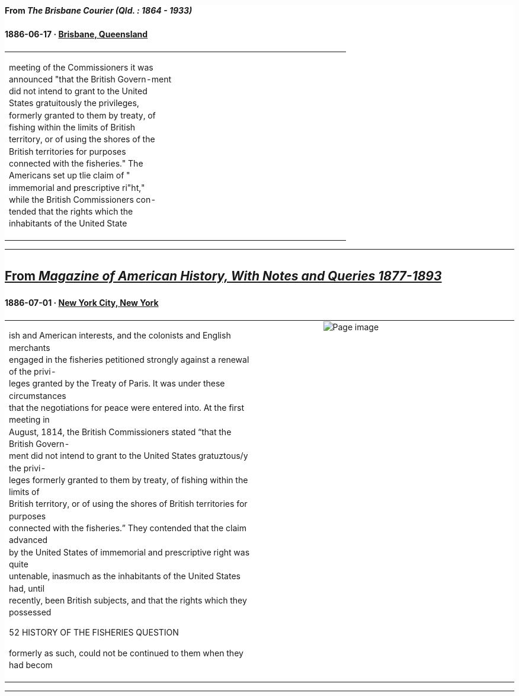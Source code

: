 #### From _The Brisbane Courier (Qld. : 1864 - 1933)_

#### 1886-06-17 &middot; [Brisbane, Queensland](http://dbpedia.org/resource/Brisbane)

<table style="width: 100%;"><tr><td style="width: 50%">

  
meeting of the Commissioners it was  
announced &quot;that the British Govern-ment  
did not intend to grant to the United  
States gratuitously the privileges,  
formerly granted to them by treaty, of  
fishing within the limits of British  
territory, or of using the shores of the  
British territories for purposes  
connected with the fisheries.&quot; The  
Americans set up tlie claim of &quot;  
immemorial and prescriptive ri&quot;ht,&quot;  
while the British Commissioners con-  
tended that the rights which the  
inhabitants of the United State
</td></tr></table>

---

## [From _Magazine of American History, With Notes and Queries 1877-1893_](https://archive.org/details/sim_magazine-of-american-history-with-notes-and-queries_1886-07_16_1/page/n50/mode/1up?view=theater)

#### 1886-07-01 &middot; [New York City, New York](http://dbpedia.org/resource/New_York_City)

<table style="width: 100%;"><tr><td style="width: 50%">

  
ish and American interests, and the colonists and English merchants  
engaged in the fisheries petitioned strongly against a renewal of the privi-  
leges granted by the Treaty of Paris. It was under these circumstances  
that the negotiations for peace were entered into. At the first meeting in  
August, 1814, the British Commissioners stated “that the British Govern-  
ment did not intend to grant to the United States gratuztous/y the privi-  
leges formerly granted to them by treaty, of fishing within the limits of  
British territory, or of using the shores of British territories for purposes  
connected with the fisheries.” They contended that the claim advanced  
by the United States of immemorial and prescriptive right was quite  
untenable, inasmuch as the inhabitants of the United States had, until  
recently, been British subjects, and that the rights which they possessed  
  
  
  
52 HISTORY OF THE FISHERIES QUESTION  
  
formerly as such, could not be continued to them when they had becom
</td><td style="width: 50%; max-height: 75%; margin: auto; display: block;">
<img alt="Page image" src="https://iiif.archive.org/image/iiif/2/sim_magazine-of-american-history-with-notes-and-queries_1886-07_16_1%2Fsim_magazine-of-american-history-with-notes-and-queries_1886-07_16_1_jp2.zip%2Fsim_magazine-of-american-history-with-notes-and-queries_1886-07_16_1_jp2%2Fsim_magazine-of-american-history-with-notes-and-queries_1886-07_16_1_0050.jp2/pct:14.790372670807454,63.497551138000574,63.93633540372671,20.397579948141747/600,/0/default.jpg"/>
</td>
</tr></table>

---